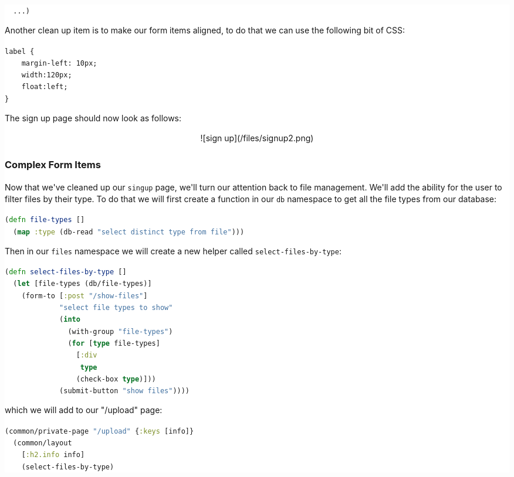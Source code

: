 ```clojure
  ...)
```
Another clean up item is to make our form items aligned, to do that we can use the following bit of CSS:
```
label {
    margin-left: 10px;
    width:120px; 
    float:left;
}
```
The sign up page should now look as follows:
<center>
![sign up](/files/signup2.png)
</center>

### Complex Form Items

Now that we've cleaned up our `singup` page, we'll turn our attention back to file management. We'll add the ability for the user to filter files by their type. To do that we will first create a function in our `db` namespace to get all the file types from our database:
```clojure
(defn file-types []
  (map :type (db-read "select distinct type from file")))
```
Then in our `files` namespace we will create a new helper called `select-files-by-type`:
```clojure
(defn select-files-by-type []  
  (let [file-types (db/file-types)] 
    (form-to [:post "/show-files"]
             "select file types to show"
             (into 
               (with-group "file-types")
               (for [type file-types]
                 [:div 
                  type
                 (check-box type)]))
             (submit-button "show files"))))
```
which we will add to our "/upload" page:
```clojure
(common/private-page "/upload" {:keys [info]}
  (common/layout       
    [:h2.info info]
    (select-files-by-type)
```